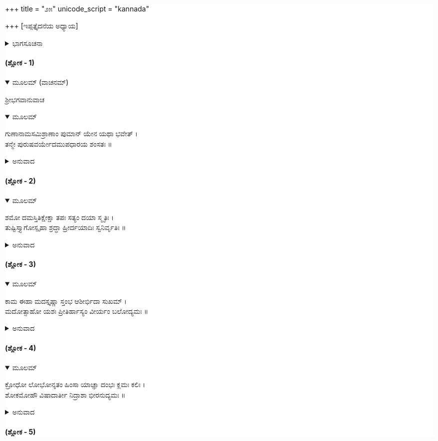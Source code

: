 +++
title = "೨೫"
unicode_script = "kannada"

+++
[ಇಪ್ಪತ್ತೈದನೆಯ ಅಧ್ಯಾಯ]



<details><summary>ಭಾಗಸೂಚನಾ</summary></details>

#### (ಶ್ಲೋಕ - 1)


<details open><summary>ಮೂಲಮ್ (ವಾಚನಮ್)</summary>

ಶ್ರೀಭಗವಾನುವಾಚ
</details>

<details open><summary>ಮೂಲಮ್</summary>

ಗುಣಾನಾಮಸಮಿಶ್ರಾಣಾಂ ಪುಮಾನ್ ಯೇನ ಯಥಾ ಭವೇತ್ ।  
ತನ್ಮೇ ಪುರುಷವರ್ಯೇದಮುಪಧಾರಯ ಶಂಸತಃ ॥
</details>

<details><summary>ಅನುವಾದ</summary></details>

#### (ಶ್ಲೋಕ - 2)


<details open><summary>ಮೂಲಮ್</summary>

ಶಮೋ ದಮಸ್ತಿತಿಕ್ಷೇಕ್ಷಾ ತಪಃ ಸತ್ಯಂ ದಯಾ ಸ್ಮೃತಿಃ ।  
ತುಷ್ಟಿಸ್ತ್ಯಾಗೋಸ್ಪೃಹಾ ಶ್ರದ್ಧಾ ಹ್ರೀರ್ದಯಾದಿಃ ಸ್ವನಿರ್ವೃತಿಃ ॥
</details>

<details><summary>ಅನುವಾದ</summary></details>

#### (ಶ್ಲೋಕ - 3)


<details open><summary>ಮೂಲಮ್</summary>

ಕಾಮ ಈಹಾ ಮದಸ್ತೃಷ್ಣಾ ಸ್ತಂಭ ಆಶೀರ್ಭಿದಾ ಸುಖಮ್ ।  
ಮದೋತ್ಸಾಹೋ ಯಶಃ ಪ್ರೀತಿರ್ಹಾಸ್ಯಂ ವೀರ್ಯಂ ಬಲೋದ್ಯಮಃ ॥
</details>

<details><summary>ಅನುವಾದ</summary></details>

#### (ಶ್ಲೋಕ - 4)


<details open><summary>ಮೂಲಮ್</summary>

ಕ್ರೋಧೋ ಲೋಭೋನೃತಂ ಹಿಂಸಾ ಯಾಚ್ಞಾ ದಂಭಃ ಕ್ಲಮಃ ಕಲಿಃ ।  
ಶೋಕಮೋಹೌ ವಿಷಾದಾರ್ತೀ ನಿದ್ರಾಶಾ ಭೀರನುದ್ಯಮಃ ॥
</details>

<details><summary>ಅನುವಾದ</summary></details>

#### (ಶ್ಲೋಕ - 5)
